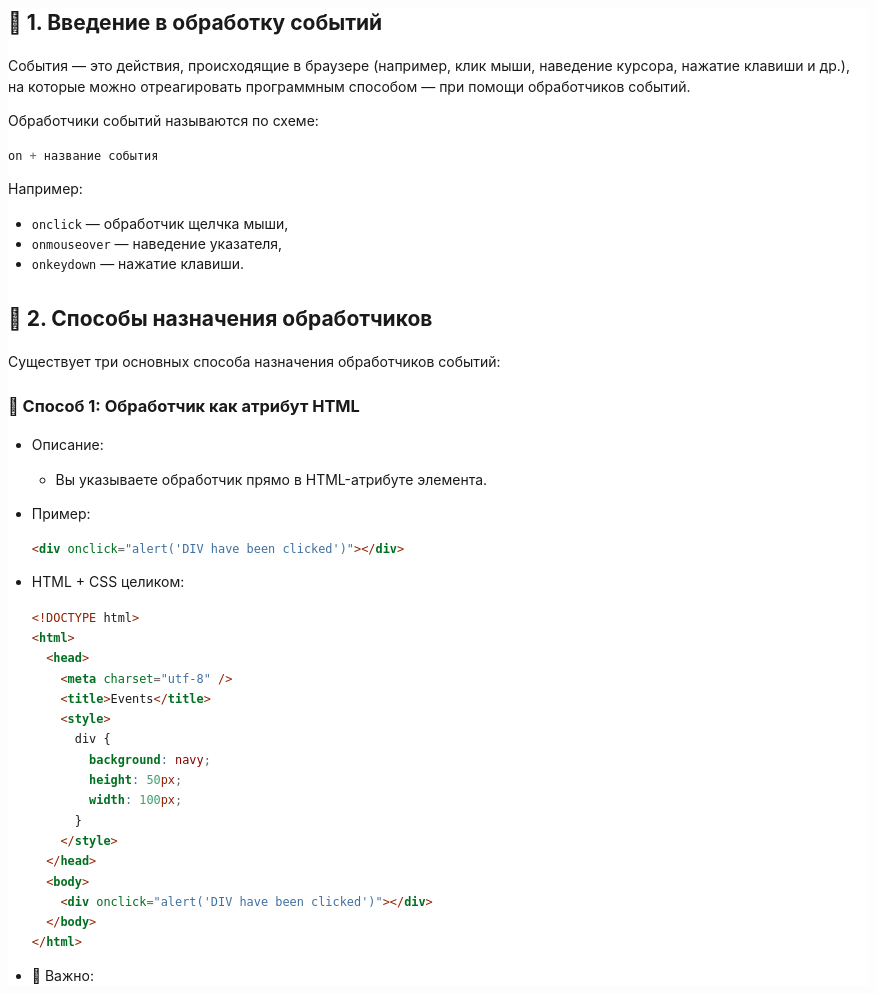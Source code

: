 ## 🔹 1. Введение в обработку событий

События — это действия, происходящие в браузере (например, клик мыши, наведение курсора, нажатие клавиши и др.), на которые можно отреагировать программным способом — при помощи обработчиков событий.

Обработчики событий называются по схеме:

```js
on + название события
```

Например:

- `onclick` — обработчик щелчка мыши,
- `onmouseover` — наведение указателя,
- `onkeydown` — нажатие клавиши.

## 🔹 2. Способы назначения обработчиков

Существует три основных способа назначения обработчиков событий:

### 📌 Способ 1: Обработчик как атрибут HTML

- Описание:

  - Вы указываете обработчик прямо в HTML-атрибуте элемента.

- Пример:

  ```html
  <div onclick="alert('DIV have been clicked')"></div>
  ```

- HTML + CSS целиком:

  ```html
  <!DOCTYPE html>
  <html>
    <head>
      <meta charset="utf-8" />
      <title>Events</title>
      <style>
        div {
          background: navy;
          height: 50px;
          width: 100px;
        }
      </style>
    </head>
    <body>
      <div onclick="alert('DIV have been clicked')"></div>
    </body>
  </html>
  ```

- 📝 Важно:
